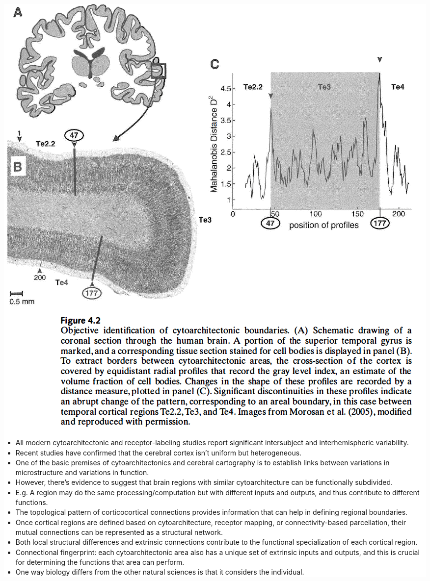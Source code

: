 ![Figure 4.2](figure4-2.png)
- All modern cytoarchitectonic and receptor-labeling studies report significant intersubject and interhemispheric variability.
- Recent studies have confirmed that the cerebral cortex isn’t uniform but heterogeneous.
- One of the basic premises of cytoarchitectonics and cerebral cartography is to establish links between variations in microstructure and variations in function.
- However, there’s evidence to suggest that brain regions with similar cytoarchitecture can be functionally subdivided.
- E.g. A region may do the same processing/computation but with different inputs and outputs, and thus contribute to different functions.
- The topological pattern of corticocortical connections provides information that can help in defining regional boundaries.
- Once cortical regions are defined based on cytoarchitecture, receptor mapping, or connectivity-based parcellation, their mutual connections can be represented as a structural network.
- Both local structural differences and extrinsic connections contribute to the functional specialization of each cortical region.
- Connectional fingerprint: each cytoarchitectonic area also has a unique set of extrinsic inputs and outputs, and this is crucial for determining the functions that area can perform.
- One way biology differs from the other natural sciences is that it considers the individual.